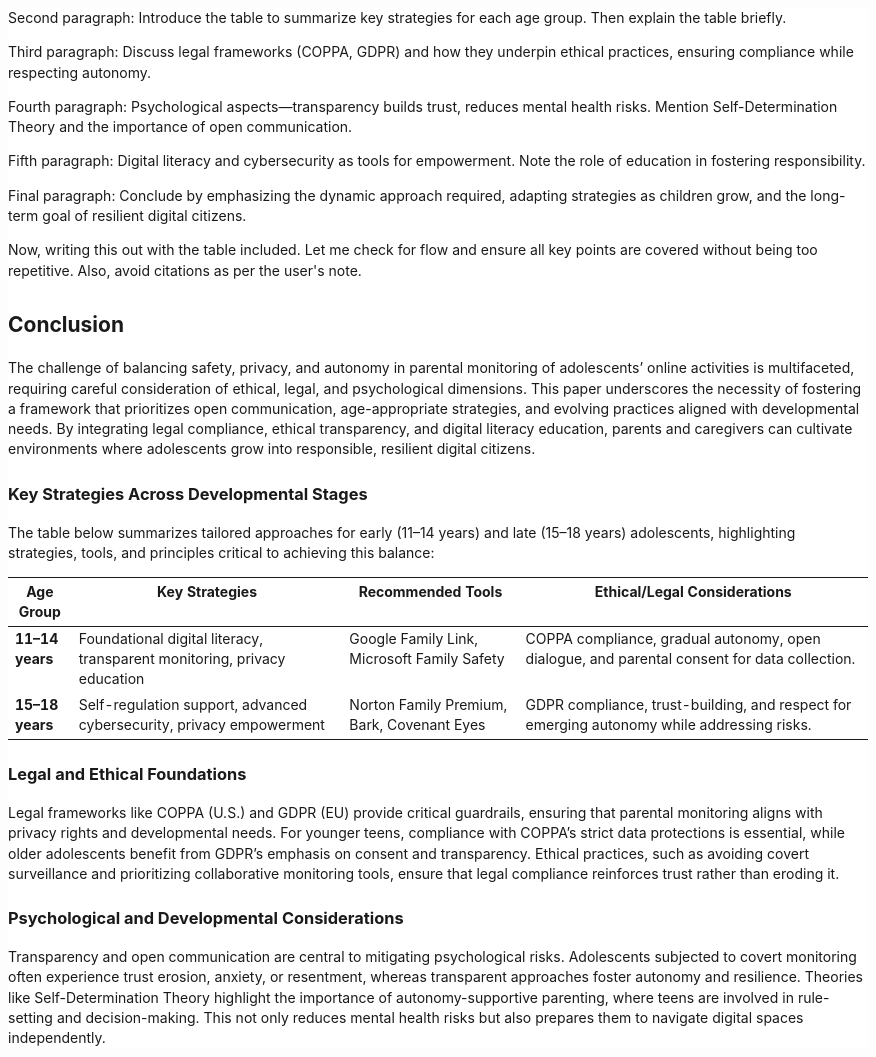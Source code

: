 Second paragraph: Introduce the table to summarize key strategies for each age group. Then explain the table briefly.

Third paragraph: Discuss legal frameworks (COPPA, GDPR) and how they underpin ethical practices, ensuring compliance while respecting autonomy.

Fourth paragraph: Psychological aspects—transparency builds trust, reduces mental health risks. Mention Self-Determination Theory and the importance of open communication.

Fifth paragraph: Digital literacy and cybersecurity as tools for empowerment. Note the role of education in fostering responsibility.

Final paragraph: Conclude by emphasizing the dynamic approach required, adapting strategies as children grow, and the long-term goal of resilient digital citizens.

Now, writing this out with the table included. Let me check for flow and ensure all key points are covered without being too repetitive. Also, avoid citations as per the user's note.
</think>

## Conclusion  

The challenge of balancing safety, privacy, and autonomy in parental monitoring of adolescents’ online activities is multifaceted, requiring careful consideration of ethical, legal, and psychological dimensions. This paper underscores the necessity of fostering a framework that prioritizes open communication, age-appropriate strategies, and evolving practices aligned with developmental needs. By integrating legal compliance, ethical transparency, and digital literacy education, parents and caregivers can cultivate environments where adolescents grow into responsible, resilient digital citizens.  

### Key Strategies Across Developmental Stages  
The table below summarizes tailored approaches for early (11–14 years) and late (15–18 years) adolescents, highlighting strategies, tools, and principles critical to achieving this balance:  

| **Age Group**       | **Key Strategies**                                                                 | **Recommended Tools**                          | **Ethical/Legal Considerations**                                                                 |  
|---------------------|-----------------------------------------------------------------------------------|-----------------------------------------------|--------------------------------------------------------------------------------------------------|  
| **11–14 years**     | Foundational digital literacy, transparent monitoring, privacy education           | Google Family Link, Microsoft Family Safety   | COPPA compliance, gradual autonomy, open dialogue, and parental consent for data collection.      |  
| **15–18 years**     | Self-regulation support, advanced cybersecurity, privacy empowerment               | Norton Family Premium, Bark, Covenant Eyes    | GDPR compliance, trust-building, and respect for emerging autonomy while addressing risks.       |  

### Legal and Ethical Foundations  
Legal frameworks like COPPA (U.S.) and GDPR (EU) provide critical guardrails, ensuring that parental monitoring aligns with privacy rights and developmental needs. For younger teens, compliance with COPPA’s strict data protections is essential, while older adolescents benefit from GDPR’s emphasis on consent and transparency. Ethical practices, such as avoiding covert surveillance and prioritizing collaborative monitoring tools, ensure that legal compliance reinforces trust rather than eroding it.  

### Psychological and Developmental Considerations  
Transparency and open communication are central to mitigating psychological risks. Adolescents subjected to covert monitoring often experience trust erosion, anxiety, or resentment, whereas transparent approaches foster autonomy and resilience. Theories like Self-Determination Theory highlight the importance of autonomy-supportive parenting, where teens are involved in rule-setting and decision-making. This not only reduces mental health risks but also prepares them to navigate digital spaces independently.  
